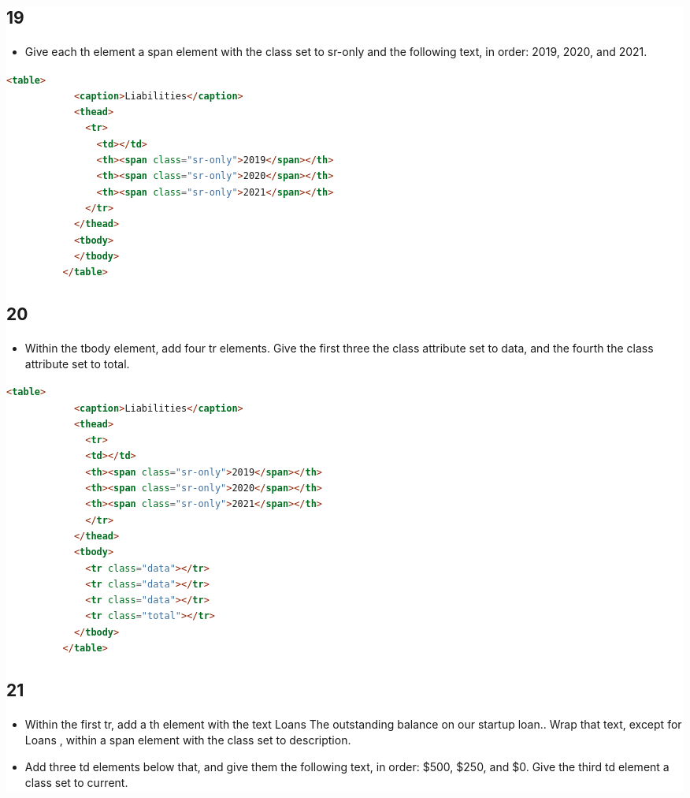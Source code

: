 ## 19

- Give each th element a span element with the class set to sr-only and the following text, in order: 2019, 2020, and 2021.

```html
<table>
            <caption>Liabilities</caption>
            <thead>
              <tr>
                <td></td>
                <th><span class="sr-only">2019</span></th>
                <th><span class="sr-only">2020</span></th>
                <th><span class="sr-only">2021</span></th>
              </tr>
            </thead>
            <tbody>
            </tbody>
          </table>
```

## 20

- Within the tbody element, add four tr elements. Give the first three the class attribute set to data, and the fourth the class attribute set to total.

```html
<table>
            <caption>Liabilities</caption>
            <thead>
              <tr>
              <td></td>
              <th><span class="sr-only">2019</span></th>
              <th><span class="sr-only">2020</span></th>
              <th><span class="sr-only">2021</span></th>
              </tr>
            </thead>
            <tbody>
              <tr class="data"></tr>
              <tr class="data"></tr>
              <tr class="data"></tr>
              <tr class="total"></tr>
            </tbody>
          </table>
 ```

## 21

- Within the first tr, add a th element with the text Loans The outstanding balance on our startup loan.. Wrap that text, except for Loans , within a span element with the class set to description.

- Add three td elements below that, and give them the following text, in order: $500, $250, and $0. Give the third td element a class set to current.
